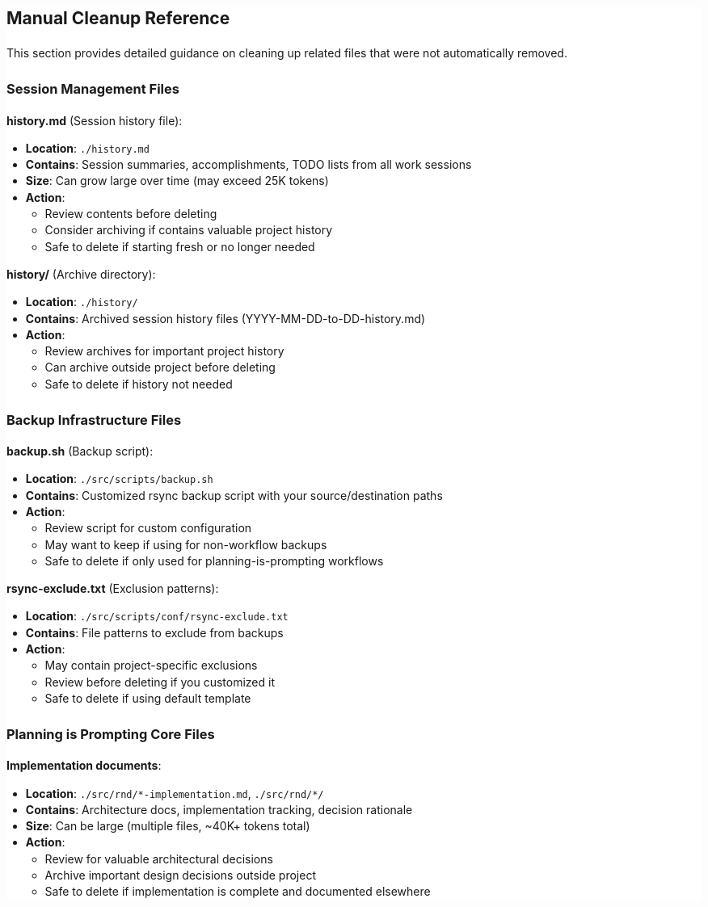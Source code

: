 
## Manual Cleanup Reference

This section provides detailed guidance on cleaning up related files that were not automatically removed.

### Session Management Files

**history.md** (Session history file):
- **Location**: `./history.md`
- **Contains**: Session summaries, accomplishments, TODO lists from all work sessions
- **Size**: Can grow large over time (may exceed 25K tokens)
- **Action**:
  - Review contents before deleting
  - Consider archiving if contains valuable project history
  - Safe to delete if starting fresh or no longer needed

**history/** (Archive directory):
- **Location**: `./history/`
- **Contains**: Archived session history files (YYYY-MM-DD-to-DD-history.md)
- **Action**:
  - Review archives for important project history
  - Can archive outside project before deleting
  - Safe to delete if history not needed

### Backup Infrastructure Files

**backup.sh** (Backup script):
- **Location**: `./src/scripts/backup.sh`
- **Contains**: Customized rsync backup script with your source/destination paths
- **Action**:
  - Review script for custom configuration
  - May want to keep if using for non-workflow backups
  - Safe to delete if only used for planning-is-prompting workflows

**rsync-exclude.txt** (Exclusion patterns):
- **Location**: `./src/scripts/conf/rsync-exclude.txt`
- **Contains**: File patterns to exclude from backups
- **Action**:
  - May contain project-specific exclusions
  - Review before deleting if you customized it
  - Safe to delete if using default template

### Planning is Prompting Core Files

**Implementation documents**:
- **Location**: `./src/rnd/*-implementation.md`, `./src/rnd/*/`
- **Contains**: Architecture docs, implementation tracking, decision rationale
- **Size**: Can be large (multiple files, ~40K+ tokens total)
- **Action**:
  - Review for valuable architectural decisions
  - Archive important design decisions outside project
  - Safe to delete if implementation is complete and documented elsewhere
